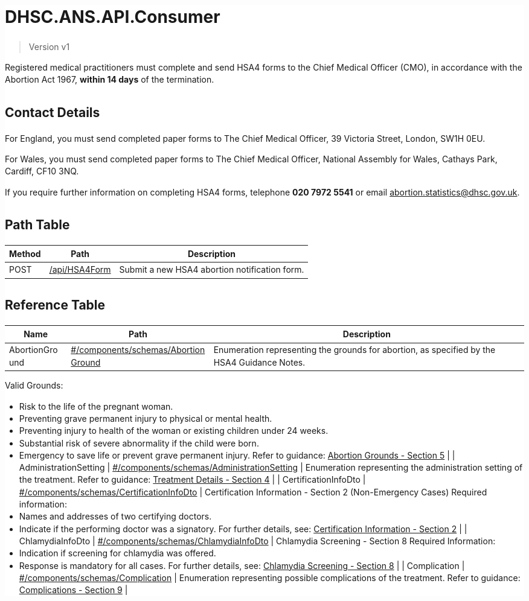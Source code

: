 # DHSC.ANS.API.Consumer

> Version v1

Registered medical practitioners must complete and send HSA4 forms to the Chief Medical Officer (CMO), in accordance with the Abortion Act 1967, **within 14 days** of the termination.

## Contact Details

For England, you must send completed paper forms to The Chief Medical Officer, 39 Victoria Street, London, SW1H 0EU.

For Wales, you must send completed paper forms to The Chief Medical Officer, National Assembly for Wales, Cathays Park, Cardiff, CF10 3NQ.

If you require further information on completing HSA4 forms, telephone **020 7972 5541** or email [abortion.statistics@dhsc.gov.uk](mailto:abortion.statistics@dhsc.gov.uk).



## Path Table

| Method | Path | Description |
| --- | --- | --- |
| POST | [/api/HSA4Form](#postapihsa4form) | Submit a new HSA4 abortion notification form. |

## Reference Table

| Name | Path | Description |
| --- | --- | --- |
| AbortionGround | [#/components/schemas/AbortionGround](#componentsschemasabortionground) | Enumeration representing the grounds for abortion, as specified by the HSA4 Guidance Notes.
Valid Grounds:
- Risk to the life of the pregnant woman.
- Preventing grave permanent injury to physical or mental health.
- Preventing injury to health of the woman or existing children under 24 weeks.
- Substantial risk of severe abnormality if the child were born.
- Emergency to save life or prevent grave permanent injury.
Refer to guidance: [Abortion Grounds - Section 5](https://www.gov.uk/government/publications/abortion-notification-forms-for-england-and-wales/guidance-notes-for-completing-hsa4-paper-forms#section-5-gestation) |
| AdministrationSetting | [#/components/schemas/AdministrationSetting](#componentsschemasadministrationsetting) | Enumeration representing the administration setting of the treatment.
Refer to guidance: [Treatment Details - Section 4](https://www.gov.uk/government/publications/abortion-notification-forms-for-england-and-wales/guidance-notes-for-completing-hsa4-paper-forms#section-4-treatment-details) |
| CertificationInfoDto | [#/components/schemas/CertificationInfoDto](#componentsschemascertificationinfodto) | Certification Information - Section 2 (Non-Emergency Cases)
Required information:
- Names and addresses of two certifying doctors.
- Indicate if the performing doctor was a signatory.
For further details, see: [Certification Information - Section 2](https://www.gov.uk/government/publications/abortion-notification-forms-for-england-and-wales) |
| ChlamydiaInfoDto | [#/components/schemas/ChlamydiaInfoDto](#componentsschemaschlamydiainfodto) | Chlamydia Screening - Section 8
Required Information:
- Indication if screening for chlamydia was offered.
- Response is mandatory for all cases.
For further details, see: [Chlamydia Screening - Section 8](https://www.gov.uk/government/publications/abortion-notification-forms-for-england-and-wales) |
| Complication | [#/components/schemas/Complication](#componentsschemascomplication) | Enumeration representing possible complications of the treatment.
Refer to guidance: [Complications - Section 9](https://www.gov.uk/government/publications/abortion-notification-forms-for-england-and-wales/guidance-notes-for-completing-hsa4-paper-forms#section-9-complications) |